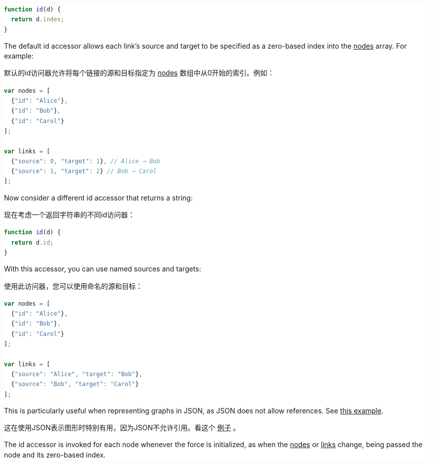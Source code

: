 ```js
function id(d) {
  return d.index;
}
```

The default id accessor allows each link’s source and target to be specified as a zero-based index into the [nodes](#simulation_nodes) array. For example:

默认的id访问器允许将每个链接的源和目标指定为 [nodes](#simulation_nodes) 数组中从0开始的索引。例如：

```js
var nodes = [
  {"id": "Alice"},
  {"id": "Bob"},
  {"id": "Carol"}
];

var links = [
  {"source": 0, "target": 1}, // Alice → Bob
  {"source": 1, "target": 2} // Bob → Carol
];
```

Now consider a different id accessor that returns a string:

现在考虑一个返回字符串的不同id访问器：

```js
function id(d) {
  return d.id;
}
```

With this accessor, you can use named sources and targets:

使用此访问器，您可以使用命名的源和目标：

```js
var nodes = [
  {"id": "Alice"},
  {"id": "Bob"},
  {"id": "Carol"}
];

var links = [
  {"source": "Alice", "target": "Bob"},
  {"source": "Bob", "target": "Carol"}
];
```

This is particularly useful when representing graphs in JSON, as JSON does not allow references. See [this example](http://bl.ocks.org/mbostock/f584aa36df54c451c94a9d0798caed35).

这在使用JSON表示图形时特别有用，因为JSON不允许引用。看这个 [例子](http://bl.ocks.org/mbostock/f584aa36df54c451c94a9d0798caed35) 。

The id accessor is invoked for each node whenever the force is initialized, as when the [nodes](#simulation_nodes) or [links](#link_links) change, being passed the node and its zero-based index.
